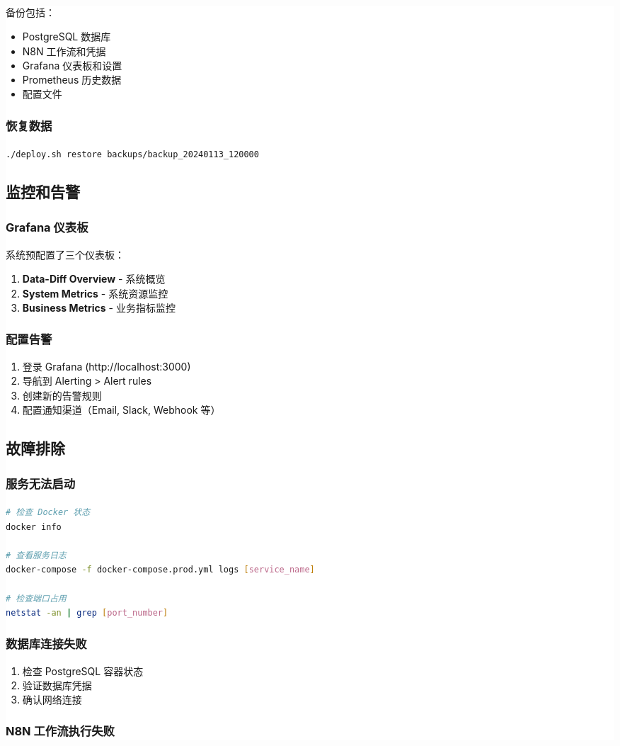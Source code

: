 备份包括：
- PostgreSQL 数据库
- N8N 工作流和凭据
- Grafana 仪表板和设置
- Prometheus 历史数据
- 配置文件

### 恢复数据
```bash
./deploy.sh restore backups/backup_20240113_120000
```

## 监控和告警

### Grafana 仪表板

系统预配置了三个仪表板：
1. **Data-Diff Overview** - 系统概览
2. **System Metrics** - 系统资源监控
3. **Business Metrics** - 业务指标监控

### 配置告警

1. 登录 Grafana (http://localhost:3000)
2. 导航到 Alerting > Alert rules
3. 创建新的告警规则
4. 配置通知渠道（Email, Slack, Webhook 等）

## 故障排除

### 服务无法启动

```bash
# 检查 Docker 状态
docker info

# 查看服务日志
docker-compose -f docker-compose.prod.yml logs [service_name]

# 检查端口占用
netstat -an | grep [port_number]
```

### 数据库连接失败

1. 检查 PostgreSQL 容器状态
2. 验证数据库凭据
3. 确认网络连接

### N8N 工作流执行失败
